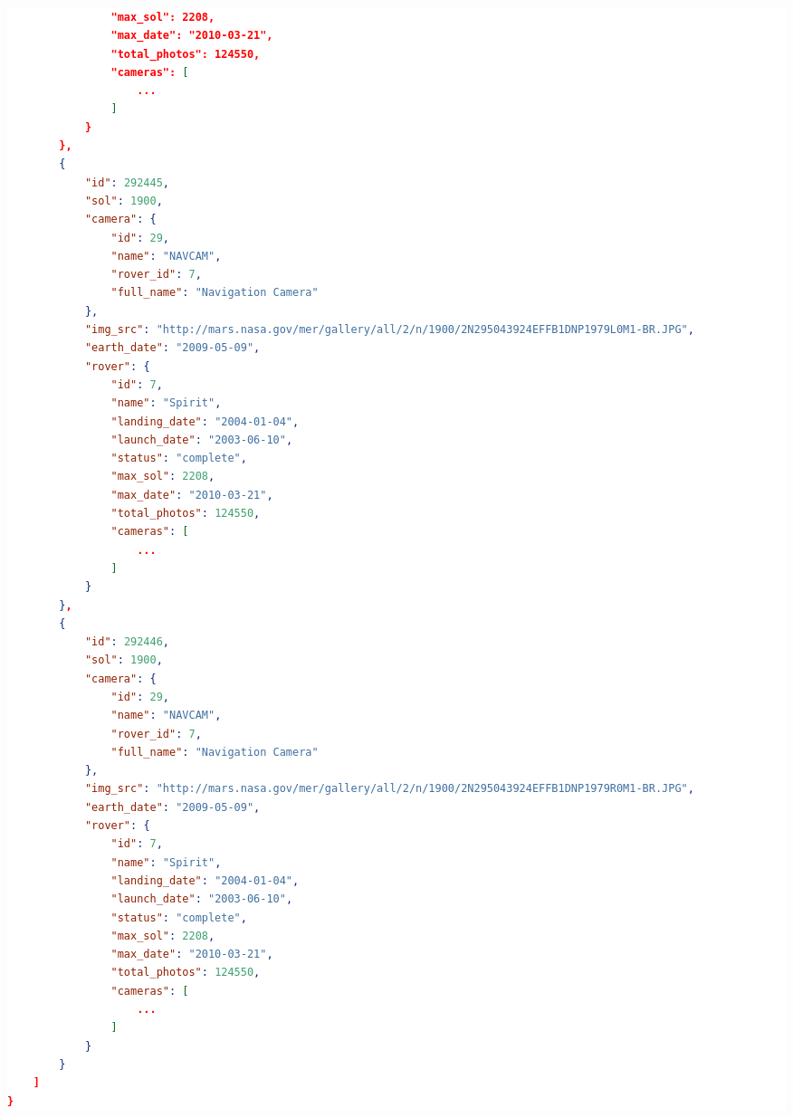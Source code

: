 ```json
                "max_sol": 2208,
                "max_date": "2010-03-21",
                "total_photos": 124550,
                "cameras": [
                    ...
                ]
            }
        },
        {
            "id": 292445,
            "sol": 1900,
            "camera": {
                "id": 29,
                "name": "NAVCAM",
                "rover_id": 7,
                "full_name": "Navigation Camera"
            },
            "img_src": "http://mars.nasa.gov/mer/gallery/all/2/n/1900/2N295043924EFFB1DNP1979L0M1-BR.JPG",
            "earth_date": "2009-05-09",
            "rover": {
                "id": 7,
                "name": "Spirit",
                "landing_date": "2004-01-04",
                "launch_date": "2003-06-10",
                "status": "complete",
                "max_sol": 2208,
                "max_date": "2010-03-21",
                "total_photos": 124550,
                "cameras": [
                    ...
                ]
            }
        },
        {
            "id": 292446,
            "sol": 1900,
            "camera": {
                "id": 29,
                "name": "NAVCAM",
                "rover_id": 7,
                "full_name": "Navigation Camera"
            },
            "img_src": "http://mars.nasa.gov/mer/gallery/all/2/n/1900/2N295043924EFFB1DNP1979R0M1-BR.JPG",
            "earth_date": "2009-05-09",
            "rover": {
                "id": 7,
                "name": "Spirit",
                "landing_date": "2004-01-04",
                "launch_date": "2003-06-10",
                "status": "complete",
                "max_sol": 2208,
                "max_date": "2010-03-21",
                "total_photos": 124550,
                "cameras": [
                    ...
                ]
            }
        }
    ]
}
```